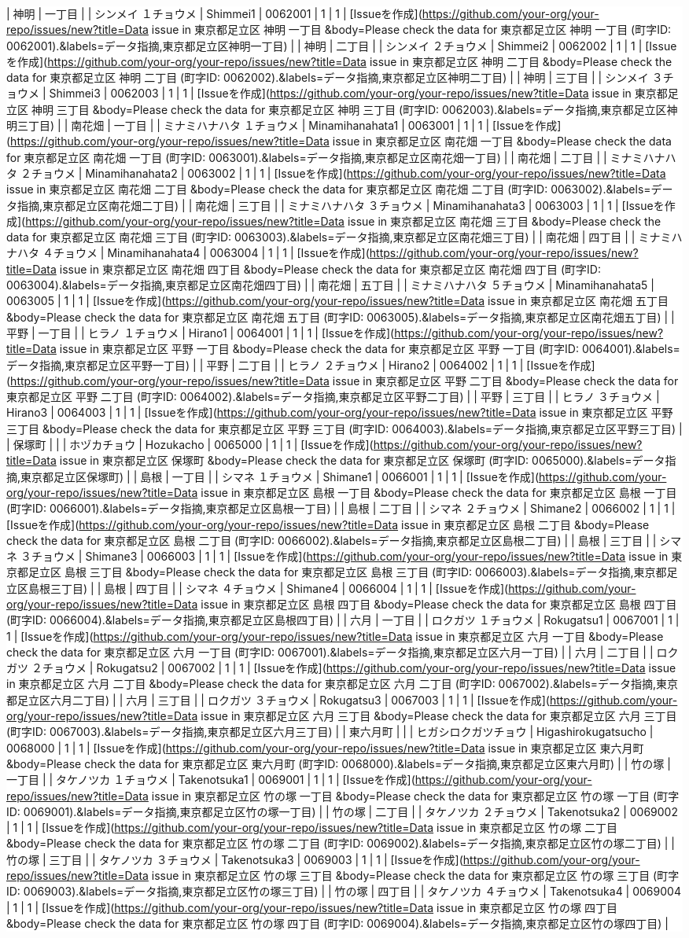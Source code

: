 | 神明 | 一丁目 |  | シンメイ １チョウメ  | Shimmei1 | 0062001 | 1 | 1 | [Issueを作成](https://github.com/your-org/your-repo/issues/new?title=Data issue in 東京都足立区 神明 一丁目 &body=Please check the data for 東京都足立区 神明 一丁目  (町字ID: 0062001).&labels=データ指摘,東京都足立区神明一丁目) |
| 神明 | 二丁目 |  | シンメイ ２チョウメ  | Shimmei2 | 0062002 | 1 | 1 | [Issueを作成](https://github.com/your-org/your-repo/issues/new?title=Data issue in 東京都足立区 神明 二丁目 &body=Please check the data for 東京都足立区 神明 二丁目  (町字ID: 0062002).&labels=データ指摘,東京都足立区神明二丁目) |
| 神明 | 三丁目 |  | シンメイ ３チョウメ  | Shimmei3 | 0062003 | 1 | 1 | [Issueを作成](https://github.com/your-org/your-repo/issues/new?title=Data issue in 東京都足立区 神明 三丁目 &body=Please check the data for 東京都足立区 神明 三丁目  (町字ID: 0062003).&labels=データ指摘,東京都足立区神明三丁目) |
| 南花畑 | 一丁目 |  | ミナミハナハタ １チョウメ  | Minamihanahata1 | 0063001 | 1 | 1 | [Issueを作成](https://github.com/your-org/your-repo/issues/new?title=Data issue in 東京都足立区 南花畑 一丁目 &body=Please check the data for 東京都足立区 南花畑 一丁目  (町字ID: 0063001).&labels=データ指摘,東京都足立区南花畑一丁目) |
| 南花畑 | 二丁目 |  | ミナミハナハタ ２チョウメ  | Minamihanahata2 | 0063002 | 1 | 1 | [Issueを作成](https://github.com/your-org/your-repo/issues/new?title=Data issue in 東京都足立区 南花畑 二丁目 &body=Please check the data for 東京都足立区 南花畑 二丁目  (町字ID: 0063002).&labels=データ指摘,東京都足立区南花畑二丁目) |
| 南花畑 | 三丁目 |  | ミナミハナハタ ３チョウメ  | Minamihanahata3 | 0063003 | 1 | 1 | [Issueを作成](https://github.com/your-org/your-repo/issues/new?title=Data issue in 東京都足立区 南花畑 三丁目 &body=Please check the data for 東京都足立区 南花畑 三丁目  (町字ID: 0063003).&labels=データ指摘,東京都足立区南花畑三丁目) |
| 南花畑 | 四丁目 |  | ミナミハナハタ ４チョウメ  | Minamihanahata4 | 0063004 | 1 | 1 | [Issueを作成](https://github.com/your-org/your-repo/issues/new?title=Data issue in 東京都足立区 南花畑 四丁目 &body=Please check the data for 東京都足立区 南花畑 四丁目  (町字ID: 0063004).&labels=データ指摘,東京都足立区南花畑四丁目) |
| 南花畑 | 五丁目 |  | ミナミハナハタ ５チョウメ  | Minamihanahata5 | 0063005 | 1 | 1 | [Issueを作成](https://github.com/your-org/your-repo/issues/new?title=Data issue in 東京都足立区 南花畑 五丁目 &body=Please check the data for 東京都足立区 南花畑 五丁目  (町字ID: 0063005).&labels=データ指摘,東京都足立区南花畑五丁目) |
| 平野 | 一丁目 |  | ヒラノ １チョウメ  | Hirano1 | 0064001 | 1 | 1 | [Issueを作成](https://github.com/your-org/your-repo/issues/new?title=Data issue in 東京都足立区 平野 一丁目 &body=Please check the data for 東京都足立区 平野 一丁目  (町字ID: 0064001).&labels=データ指摘,東京都足立区平野一丁目) |
| 平野 | 二丁目 |  | ヒラノ ２チョウメ  | Hirano2 | 0064002 | 1 | 1 | [Issueを作成](https://github.com/your-org/your-repo/issues/new?title=Data issue in 東京都足立区 平野 二丁目 &body=Please check the data for 東京都足立区 平野 二丁目  (町字ID: 0064002).&labels=データ指摘,東京都足立区平野二丁目) |
| 平野 | 三丁目 |  | ヒラノ ３チョウメ  | Hirano3 | 0064003 | 1 | 1 | [Issueを作成](https://github.com/your-org/your-repo/issues/new?title=Data issue in 東京都足立区 平野 三丁目 &body=Please check the data for 東京都足立区 平野 三丁目  (町字ID: 0064003).&labels=データ指摘,東京都足立区平野三丁目) |
| 保塚町 |  |  | ホヅカチョウ   | Hozukacho | 0065000 | 1 | 1 | [Issueを作成](https://github.com/your-org/your-repo/issues/new?title=Data issue in 東京都足立区 保塚町  &body=Please check the data for 東京都足立区 保塚町   (町字ID: 0065000).&labels=データ指摘,東京都足立区保塚町) |
| 島根 | 一丁目 |  | シマネ １チョウメ  | Shimane1 | 0066001 | 1 | 1 | [Issueを作成](https://github.com/your-org/your-repo/issues/new?title=Data issue in 東京都足立区 島根 一丁目 &body=Please check the data for 東京都足立区 島根 一丁目  (町字ID: 0066001).&labels=データ指摘,東京都足立区島根一丁目) |
| 島根 | 二丁目 |  | シマネ ２チョウメ  | Shimane2 | 0066002 | 1 | 1 | [Issueを作成](https://github.com/your-org/your-repo/issues/new?title=Data issue in 東京都足立区 島根 二丁目 &body=Please check the data for 東京都足立区 島根 二丁目  (町字ID: 0066002).&labels=データ指摘,東京都足立区島根二丁目) |
| 島根 | 三丁目 |  | シマネ ３チョウメ  | Shimane3 | 0066003 | 1 | 1 | [Issueを作成](https://github.com/your-org/your-repo/issues/new?title=Data issue in 東京都足立区 島根 三丁目 &body=Please check the data for 東京都足立区 島根 三丁目  (町字ID: 0066003).&labels=データ指摘,東京都足立区島根三丁目) |
| 島根 | 四丁目 |  | シマネ ４チョウメ  | Shimane4 | 0066004 | 1 | 1 | [Issueを作成](https://github.com/your-org/your-repo/issues/new?title=Data issue in 東京都足立区 島根 四丁目 &body=Please check the data for 東京都足立区 島根 四丁目  (町字ID: 0066004).&labels=データ指摘,東京都足立区島根四丁目) |
| 六月 | 一丁目 |  | ロクガツ １チョウメ  | Rokugatsu1 | 0067001 | 1 | 1 | [Issueを作成](https://github.com/your-org/your-repo/issues/new?title=Data issue in 東京都足立区 六月 一丁目 &body=Please check the data for 東京都足立区 六月 一丁目  (町字ID: 0067001).&labels=データ指摘,東京都足立区六月一丁目) |
| 六月 | 二丁目 |  | ロクガツ ２チョウメ  | Rokugatsu2 | 0067002 | 1 | 1 | [Issueを作成](https://github.com/your-org/your-repo/issues/new?title=Data issue in 東京都足立区 六月 二丁目 &body=Please check the data for 東京都足立区 六月 二丁目  (町字ID: 0067002).&labels=データ指摘,東京都足立区六月二丁目) |
| 六月 | 三丁目 |  | ロクガツ ３チョウメ  | Rokugatsu3 | 0067003 | 1 | 1 | [Issueを作成](https://github.com/your-org/your-repo/issues/new?title=Data issue in 東京都足立区 六月 三丁目 &body=Please check the data for 東京都足立区 六月 三丁目  (町字ID: 0067003).&labels=データ指摘,東京都足立区六月三丁目) |
| 東六月町 |  |  | ヒガシロクガツチョウ   | Higashirokugatsucho | 0068000 | 1 | 1 | [Issueを作成](https://github.com/your-org/your-repo/issues/new?title=Data issue in 東京都足立区 東六月町  &body=Please check the data for 東京都足立区 東六月町   (町字ID: 0068000).&labels=データ指摘,東京都足立区東六月町) |
| 竹の塚 | 一丁目 |  | タケノツカ １チョウメ  | Takenotsuka1 | 0069001 | 1 | 1 | [Issueを作成](https://github.com/your-org/your-repo/issues/new?title=Data issue in 東京都足立区 竹の塚 一丁目 &body=Please check the data for 東京都足立区 竹の塚 一丁目  (町字ID: 0069001).&labels=データ指摘,東京都足立区竹の塚一丁目) |
| 竹の塚 | 二丁目 |  | タケノツカ ２チョウメ  | Takenotsuka2 | 0069002 | 1 | 1 | [Issueを作成](https://github.com/your-org/your-repo/issues/new?title=Data issue in 東京都足立区 竹の塚 二丁目 &body=Please check the data for 東京都足立区 竹の塚 二丁目  (町字ID: 0069002).&labels=データ指摘,東京都足立区竹の塚二丁目) |
| 竹の塚 | 三丁目 |  | タケノツカ ３チョウメ  | Takenotsuka3 | 0069003 | 1 | 1 | [Issueを作成](https://github.com/your-org/your-repo/issues/new?title=Data issue in 東京都足立区 竹の塚 三丁目 &body=Please check the data for 東京都足立区 竹の塚 三丁目  (町字ID: 0069003).&labels=データ指摘,東京都足立区竹の塚三丁目) |
| 竹の塚 | 四丁目 |  | タケノツカ ４チョウメ  | Takenotsuka4 | 0069004 | 1 | 1 | [Issueを作成](https://github.com/your-org/your-repo/issues/new?title=Data issue in 東京都足立区 竹の塚 四丁目 &body=Please check the data for 東京都足立区 竹の塚 四丁目  (町字ID: 0069004).&labels=データ指摘,東京都足立区竹の塚四丁目) |